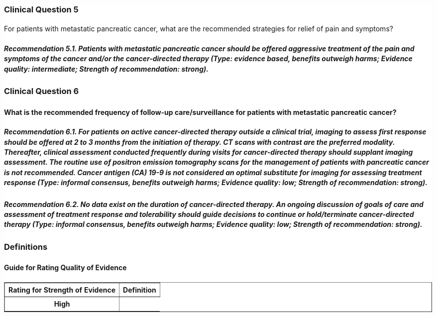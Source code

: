 
###  Clinical Question 5 


For patients with metastatic pancreatic cancer, what are the recommended strategies for relief of pain and symptoms? 


#####  Recommendation 5.1. Patients with metastatic pancreatic cancer should be offered aggressive treatment of the pain and symptoms of the cancer and/or the cancer-directed therapy (Type: evidence based, benefits outweigh harms; Evidence quality: intermediate; Strength of recommendation: strong). 


###  Clinical Question 6 


####  What is the recommended frequency of follow-up care/surveillance for patients with metastatic pancreatic cancer? 


#####  Recommendation 6.1. For patients on active cancer-directed therapy outside a clinical trial, imaging to assess first response should be offered at 2 to 3 months from the initiation of therapy. CT scans with contrast are the preferred modality. Thereafter, clinical assessment conducted frequently during visits for cancer-directed therapy should supplant imaging assessment. The routine use of positron emission tomography scans for the management of patients with pancreatic cancer is not recommended. Cancer antigen (CA) 19-9 is not considered an optimal substitute for imaging for assessing treatment response (Type: informal consensus, benefits outweigh harms; Evidence quality: low; Strength of recommendation: strong). 


#####  Recommendation 6.2. No data exist on the duration of cancer-directed therapy. An ongoing discussion of goals of care and assessment of treatment response and tolerability should guide decisions to continue or hold/terminate cancer-directed therapy (Type: informal consensus, benefits outweigh harms; Evidence quality: low; Strength of recommendation: strong). 


###  Definitions 


####  Guide for Rating Quality of Evidence 
<table border="1" cellpadding="3" cellspacing="1" summary="Table: Guide for Rating Strength of Evidence">
 <thead>
  <tr>
   <th class="Center" scope="col" valign="top">
    Rating for Strength of Evidence
   </th>
   <th class="Center" scope="col" valign="top">
    Definition
   </th>
  </tr>
 </thead>
 <tbody>
  <tr>
   <th class="Center" scope="row" valign="top">
    High
   </th>
